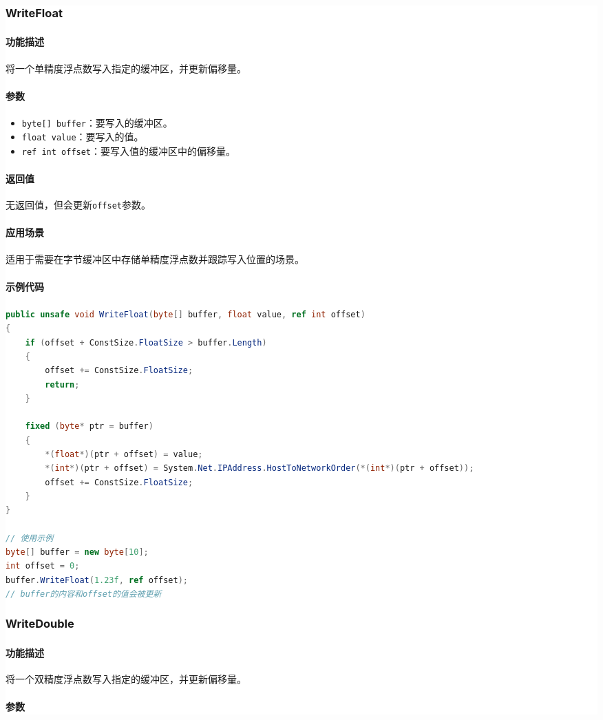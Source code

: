 
### WriteFloat

#### 功能描述

将一个单精度浮点数写入指定的缓冲区，并更新偏移量。

#### 参数

- `byte[] buffer`：要写入的缓冲区。
- `float value`：要写入的值。
- `ref int offset`：要写入值的缓冲区中的偏移量。

#### 返回值

无返回值，但会更新`offset`参数。

#### 应用场景

适用于需要在字节缓冲区中存储单精度浮点数并跟踪写入位置的场景。

#### 示例代码

```csharp
public unsafe void WriteFloat(byte[] buffer, float value, ref int offset)
{
    if (offset + ConstSize.FloatSize > buffer.Length)
    {
        offset += ConstSize.FloatSize;
        return;
    }

    fixed (byte* ptr = buffer)
    {
        *(float*)(ptr + offset) = value;
        *(int*)(ptr + offset) = System.Net.IPAddress.HostToNetworkOrder(*(int*)(ptr + offset));
        offset += ConstSize.FloatSize;
    }
}

// 使用示例
byte[] buffer = new byte[10];
int offset = 0;
buffer.WriteFloat(1.23f, ref offset);
// buffer的内容和offset的值会被更新
```

### WriteDouble

#### 功能描述

将一个双精度浮点数写入指定的缓冲区，并更新偏移量。

#### 参数
